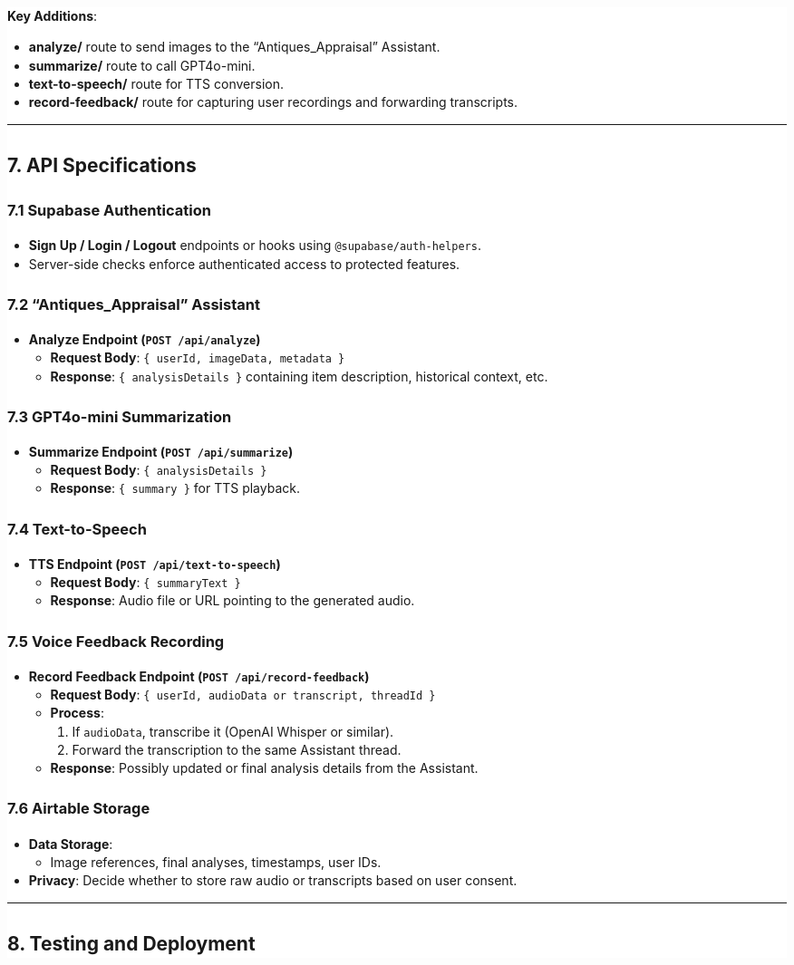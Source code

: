 
**Key Additions**:

- **analyze/** route to send images to the “Antiques_Appraisal” Assistant.
- **summarize/** route to call GPT4o-mini.
- **text-to-speech/** route for TTS conversion.
- **record-feedback/** route for capturing user recordings and forwarding transcripts.

---

## 7. API Specifications

### 7.1 Supabase Authentication

- **Sign Up / Login / Logout** endpoints or hooks using `@supabase/auth-helpers`.
- Server-side checks enforce authenticated access to protected features.

### 7.2 “Antiques_Appraisal” Assistant

- **Analyze Endpoint (`POST /api/analyze`)**
    - **Request Body**: `{ userId, imageData, metadata }`
    - **Response**: `{ analysisDetails }` containing item description, historical context, etc.

### 7.3 GPT4o-mini Summarization

- **Summarize Endpoint (`POST /api/summarize`)**
    - **Request Body**: `{ analysisDetails }`
    - **Response**: `{ summary }` for TTS playback.

### 7.4 Text-to-Speech

- **TTS Endpoint (`POST /api/text-to-speech`)**
    - **Request Body**: `{ summaryText }`
    - **Response**: Audio file or URL pointing to the generated audio.

### 7.5 Voice Feedback Recording

- **Record Feedback Endpoint (`POST /api/record-feedback`)**
    - **Request Body**: `{ userId, audioData or transcript, threadId }`
    - **Process**:
        1. If `audioData`, transcribe it (OpenAI Whisper or similar).
        2. Forward the transcription to the same Assistant thread.
    - **Response**: Possibly updated or final analysis details from the Assistant.

### 7.6 Airtable Storage

- **Data Storage**:
    - Image references, final analyses, timestamps, user IDs.
- **Privacy**: Decide whether to store raw audio or transcripts based on user consent.

---

## 8. Testing and Deployment
